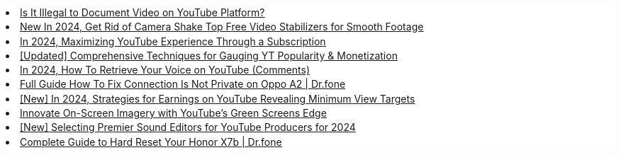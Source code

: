 <li><a href="https://youtube-docs.techidaily.com/-illegal-to-document-video-on-youtube-platform/"><u>Is It Illegal to Document Video on YouTube Platform?</u></a></li>
<li><a href="https://ai-driven-video-production.techidaily.com/new-in-2024-get-rid-of-camera-shake-top-free-video-stabilizers-for-smooth-footage/"><u>New In 2024, Get Rid of Camera Shake Top Free Video Stabilizers for Smooth Footage</u></a></li>
<li><a href="https://youtube-docs.techidaily.com/24-maximizing-youtube-experience-through-a-subscription/"><u>In 2024, Maximizing YouTube Experience Through a Subscription</u></a></li>
<li><a href="https://youtube-docs.techidaily.com/ed-comprehensive-techniques-for-gauging-yt-popularity-and-monetization/"><u>[Updated] Comprehensive Techniques for Gauging YT Popularity & Monetization</u></a></li>
<li><a href="https://youtube-docs.techidaily.com/24-how-to-retrieve-your-voice-on-youtube-comments/"><u>In 2024, How To Retrieve Your Voice on YouTube (Comments)</u></a></li>
<li><a href="https://howto.techidaily.com/full-guide-how-to-fix-connection-is-not-private-on-oppo-a2-drfone-by-drfone-fix-android-problems-fix-android-problems/"><u>Full Guide How To Fix Connection Is Not Private on Oppo A2 | Dr.fone</u></a></li>
<li><a href="https://youtube-docs.techidaily.com/n-2024-strategies-for-earnings-on-youtube-revealing-minimum-view-targets/"><u>[New] In 2024, Strategies for Earnings on YouTube  Revealing Minimum View Targets</u></a></li>
<li><a href="https://youtube-docs.techidaily.com/ate-on-screen-imagery-with-youtubes-green-screens-edge/"><u>Innovate On-Screen Imagery with YouTube’s Green Screens Edge</u></a></li>
<li><a href="https://youtube-docs.techidaily.com/electing-premier-sound-editors-for-youtube-producers-for-2024/"><u>[New] Selecting Premier Sound Editors for YouTube Producers for 2024</u></a></li>
<li><a href="https://techidaily.com/complete-guide-to-hard-reset-your-honor-x7b-drfone-by-drfone-reset-android-reset-android/"><u>Complete Guide to Hard Reset Your Honor X7b | Dr.fone</u></a></li>
</ul></div>
